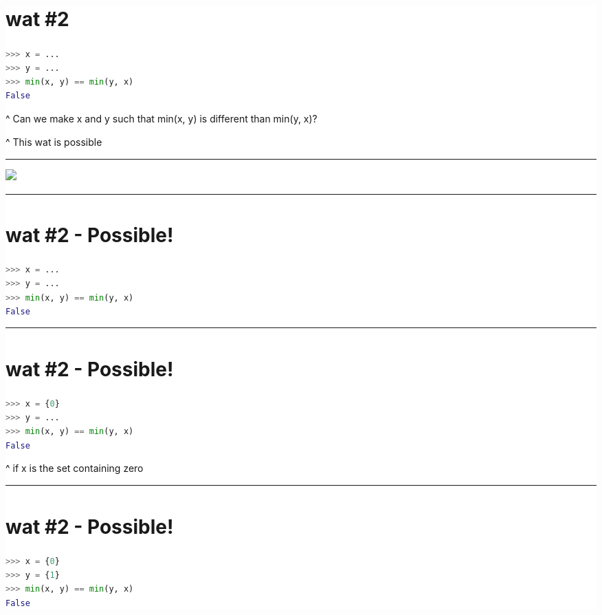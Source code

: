 
# wat #2

```python
>>> x = ...
>>> y = ...
>>> min(x, y) == min(y, x)
False
```

^ Can we make x and y such that min(x, y) is different than min(y, x)?

^ This wat is possible

---

![](possible.png)

---

# wat #2 - Possible!

```python
>>> x = ...
>>> y = ...
>>> min(x, y) == min(y, x)
False
```

---

# wat #2 - Possible!

```python
>>> x = {0}
>>> y = ...
>>> min(x, y) == min(y, x)
False
```

^ if x is the set containing zero

---

# wat #2 - Possible!

```python
>>> x = {0}
>>> y = {1}
>>> min(x, y) == min(y, x)
False
```
